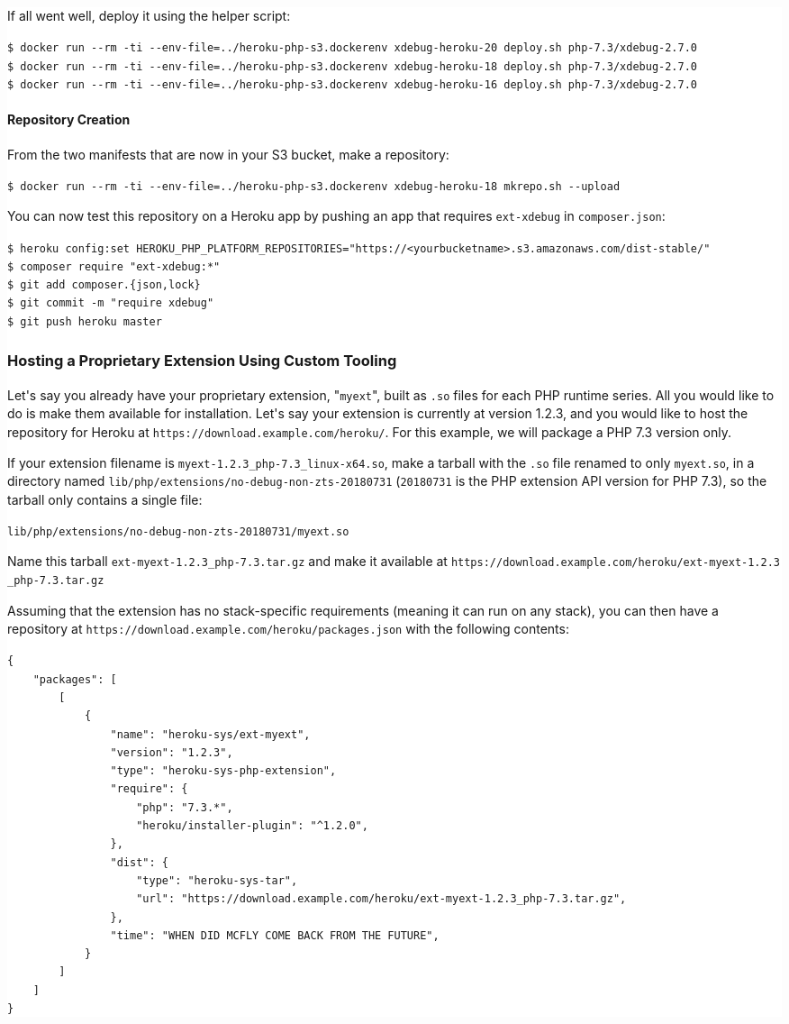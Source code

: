 If all went well, deploy it using the helper script:

    $ docker run --rm -ti --env-file=../heroku-php-s3.dockerenv xdebug-heroku-20 deploy.sh php-7.3/xdebug-2.7.0
    $ docker run --rm -ti --env-file=../heroku-php-s3.dockerenv xdebug-heroku-18 deploy.sh php-7.3/xdebug-2.7.0
    $ docker run --rm -ti --env-file=../heroku-php-s3.dockerenv xdebug-heroku-16 deploy.sh php-7.3/xdebug-2.7.0

#### Repository Creation

From the two manifests that are now in your S3 bucket, make a repository:

    $ docker run --rm -ti --env-file=../heroku-php-s3.dockerenv xdebug-heroku-18 mkrepo.sh --upload

You can now test this repository on a Heroku app by pushing an app that requires `ext-xdebug` in `composer.json`:

    $ heroku config:set HEROKU_PHP_PLATFORM_REPOSITORIES="https://<yourbucketname>.s3.amazonaws.com/dist-stable/"
    $ composer require "ext-xdebug:*"
    $ git add composer.{json,lock}
    $ git commit -m "require xdebug"
    $ git push heroku master

### Hosting a Proprietary Extension Using Custom Tooling

Let's say you already have your proprietary extension, "`myext`", built as `.so` files for each PHP runtime series. All you would like to do is make them available for installation. Let's say your extension is currently at version 1.2.3, and you would like to host the repository for Heroku at `https://download.example.com/heroku/`. For this example, we will package a PHP 7.3 version only.

If your extension filename is `myext-1.2.3_php-7.3_linux-x64.so`, make a tarball with the `.so` file renamed to only `myext.so`, in a directory named `lib/php/extensions/no-debug-non-zts-20180731` (`20180731` is the PHP extension API version for PHP 7.3), so the tarball only contains a single file:

    lib/php/extensions/no-debug-non-zts-20180731/myext.so

Name this tarball `ext-myext-1.2.3_php-7.3.tar.gz` and make it available at `https://download.example.com/heroku/ext-myext-1.2.3_php-7.3.tar.gz`

Assuming that the extension has no stack-specific requirements (meaning it can run on any stack), you can then have a repository at `https://download.example.com/heroku/packages.json` with the following contents:

    {
    	"packages": [
    		[
    			{
    				"name": "heroku-sys/ext-myext",
    				"version": "1.2.3",
    				"type": "heroku-sys-php-extension",
    				"require": {
    					"php": "7.3.*",
    					"heroku/installer-plugin": "^1.2.0",
    				},
    				"dist": {
    					"type": "heroku-sys-tar",
    					"url": "https://download.example.com/heroku/ext-myext-1.2.3_php-7.3.tar.gz",
    				},
    				"time": "WHEN DID MCFLY COME BACK FROM THE FUTURE",
    			}
    		]
    	]
    }
